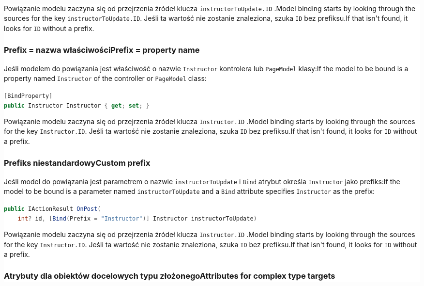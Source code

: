 <span data-ttu-id="a03a4-251">Powiązanie modelu zaczyna się od przejrzenia źródeł klucza `instructorToUpdate.ID` .</span><span class="sxs-lookup"><span data-stu-id="a03a4-251">Model binding starts by looking through the sources for the key `instructorToUpdate.ID`.</span></span> <span data-ttu-id="a03a4-252">Jeśli ta wartość nie zostanie znaleziona, szuka `ID` bez prefiksu.</span><span class="sxs-lookup"><span data-stu-id="a03a4-252">If that isn't found, it looks for `ID` without a prefix.</span></span>

### <a name="prefix--property-name"></a><span data-ttu-id="a03a4-253">Prefix = nazwa właściwości</span><span class="sxs-lookup"><span data-stu-id="a03a4-253">Prefix = property name</span></span>

<span data-ttu-id="a03a4-254">Jeśli modelem do powiązania jest właściwość o nazwie `Instructor` kontrolera lub `PageModel` klasy:</span><span class="sxs-lookup"><span data-stu-id="a03a4-254">If the model to be bound is a property named `Instructor` of the controller or `PageModel` class:</span></span>

```csharp
[BindProperty]
public Instructor Instructor { get; set; }
```

<span data-ttu-id="a03a4-255">Powiązanie modelu zaczyna się od przejrzenia źródeł klucza `Instructor.ID` .</span><span class="sxs-lookup"><span data-stu-id="a03a4-255">Model binding starts by looking through the sources for the key `Instructor.ID`.</span></span> <span data-ttu-id="a03a4-256">Jeśli ta wartość nie zostanie znaleziona, szuka `ID` bez prefiksu.</span><span class="sxs-lookup"><span data-stu-id="a03a4-256">If that isn't found, it looks for `ID` without a prefix.</span></span>

### <a name="custom-prefix"></a><span data-ttu-id="a03a4-257">Prefiks niestandardowy</span><span class="sxs-lookup"><span data-stu-id="a03a4-257">Custom prefix</span></span>

<span data-ttu-id="a03a4-258">Jeśli model do powiązania jest parametrem o nazwie `instructorToUpdate` i `Bind` atrybut określa `Instructor` jako prefiks:</span><span class="sxs-lookup"><span data-stu-id="a03a4-258">If the model to be bound is a parameter named `instructorToUpdate` and a `Bind` attribute specifies `Instructor` as the prefix:</span></span>

```csharp
public IActionResult OnPost(
    int? id, [Bind(Prefix = "Instructor")] Instructor instructorToUpdate)
```

<span data-ttu-id="a03a4-259">Powiązanie modelu zaczyna się od przejrzenia źródeł klucza `Instructor.ID` .</span><span class="sxs-lookup"><span data-stu-id="a03a4-259">Model binding starts by looking through the sources for the key `Instructor.ID`.</span></span> <span data-ttu-id="a03a4-260">Jeśli ta wartość nie zostanie znaleziona, szuka `ID` bez prefiksu.</span><span class="sxs-lookup"><span data-stu-id="a03a4-260">If that isn't found, it looks for `ID` without a prefix.</span></span>

### <a name="attributes-for-complex-type-targets"></a><span data-ttu-id="a03a4-261">Atrybuty dla obiektów docelowych typu złożonego</span><span class="sxs-lookup"><span data-stu-id="a03a4-261">Attributes for complex type targets</span></span>
